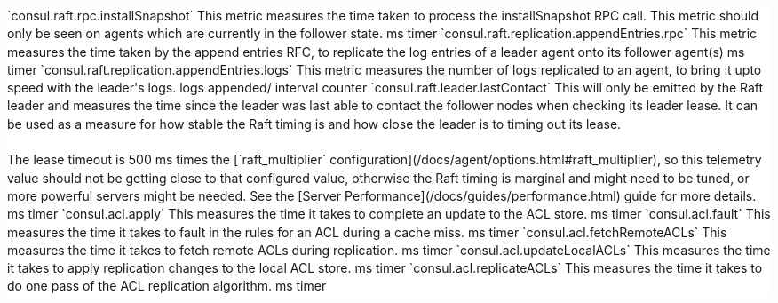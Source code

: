   </tr>
  <tr>
  <td>`consul.raft.rpc.installSnapshot`</td>
  <td>This metric measures the time taken to process the installSnapshot RPC call. This metric should only be seen on agents which are currently in the follower state.</td>
  <td>ms</td>
  <td>timer</td>
  <tr>
  <td>`consul.raft.replication.appendEntries.rpc`</td>
  <td>This metric measures the time taken by the append entries RFC, to replicate the log entries of a leader agent onto its follower agent(s)</td>
  <td>ms</td>
  <td>timer</td>
  </tr>
  <tr>
  <td>`consul.raft.replication.appendEntries.logs`</td>
  <td>This metric measures the number of logs replicated to an agent, to bring it upto speed with the leader's logs.</td>
  <td>logs appended/ interval</td>
  <td>counter</td>
  </tr>
  <tr>
    <td><a name="last-contact"></a>`consul.raft.leader.lastContact`</td>
    <td>This will only be emitted by the Raft leader and measures the time since the leader was last able to contact the follower nodes when checking its leader lease. It can be used as a measure for how stable the Raft timing is and how close the leader is to timing out its lease.<br><br>The lease timeout is 500 ms times the [`raft_multiplier` configuration](/docs/agent/options.html#raft_multiplier), so this telemetry value should not be getting close to that configured value, otherwise the Raft timing is marginal and might need to be tuned, or more powerful servers might be needed. See the [Server Performance](/docs/guides/performance.html) guide for more details.</td>
    <td>ms</td>
    <td>timer</td>
  </tr>
  <tr>
    <td>`consul.acl.apply`</td>
    <td>This measures the time it takes to complete an update to the ACL store.</td>
    <td>ms</td>
    <td>timer</td>
  </tr>
  <tr>
    <td>`consul.acl.fault`</td>
    <td>This measures the time it takes to fault in the rules for an ACL during a cache miss.</td>
    <td>ms</td>
    <td>timer</td>
  </tr>
  <tr>
    <td>`consul.acl.fetchRemoteACLs`</td>
    <td>This measures the time it takes to fetch remote ACLs during replication.</td>
    <td>ms</td>
    <td>timer</td>
  </tr>
  <tr>
    <td>`consul.acl.updateLocalACLs`</td>
    <td>This measures the time it takes to apply replication changes to the local ACL store.</td>
    <td>ms</td>
    <td>timer</td>
  </tr>
  <tr>
    <td>`consul.acl.replicateACLs`</td>
    <td>This measures the time it takes to do one pass of the ACL replication algorithm.</td>
    <td>ms</td>
    <td>timer</td>
  </tr>
  <tr>